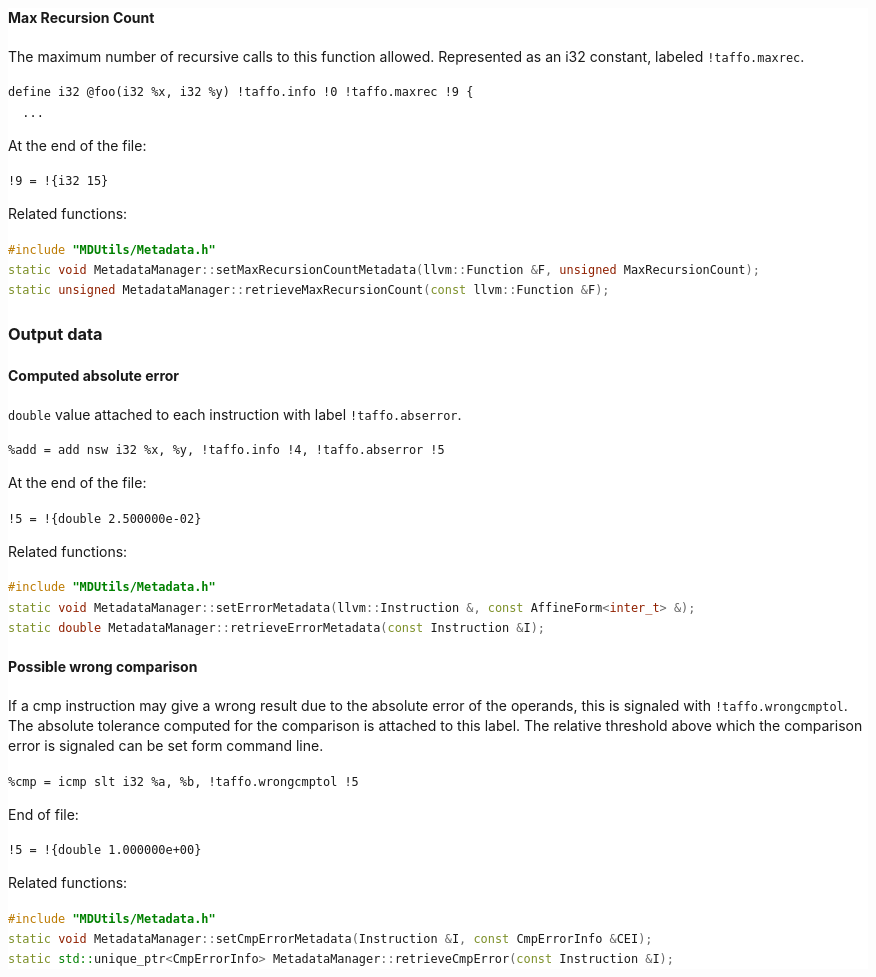 #### Max Recursion Count

The maximum number of recursive calls to this function allowed.
Represented as an i32 constant, labeled `!taffo.maxrec`.

```
define i32 @foo(i32 %x, i32 %y) !taffo.info !0 !taffo.maxrec !9 {
  ...
```

At the end of the file:

```
!9 = !{i32 15}
```

Related functions:

```cpp
#include "MDUtils/Metadata.h"
static void MetadataManager::setMaxRecursionCountMetadata(llvm::Function &F, unsigned MaxRecursionCount);
static unsigned MetadataManager::retrieveMaxRecursionCount(const llvm::Function &F);
```

### Output data

#### Computed absolute error

`double` value attached to each instruction with label `!taffo.abserror`.

```
%add = add nsw i32 %x, %y, !taffo.info !4, !taffo.abserror !5
```

At the end of the file:

```
!5 = !{double 2.500000e-02}
```

Related functions:

```cpp
#include "MDUtils/Metadata.h"
static void MetadataManager::setErrorMetadata(llvm::Instruction &, const AffineForm<inter_t> &);
static double MetadataManager::retrieveErrorMetadata(const Instruction &I);
```

#### Possible wrong comparison

If a cmp instruction may give a wrong result due to the absolute error of the operands,
this is signaled with `!taffo.wrongcmptol`.
The absolute tolerance computed for the comparison is attached to this label.
The relative threshold above which the comparison error is signaled can be set form command line.

```
%cmp = icmp slt i32 %a, %b, !taffo.wrongcmptol !5
```

End of file:

```
!5 = !{double 1.000000e+00}
```

Related functions:

```cpp
#include "MDUtils/Metadata.h"
static void MetadataManager::setCmpErrorMetadata(Instruction &I, const CmpErrorInfo &CEI);
static std::unique_ptr<CmpErrorInfo> MetadataManager::retrieveCmpError(const Instruction &I);
```